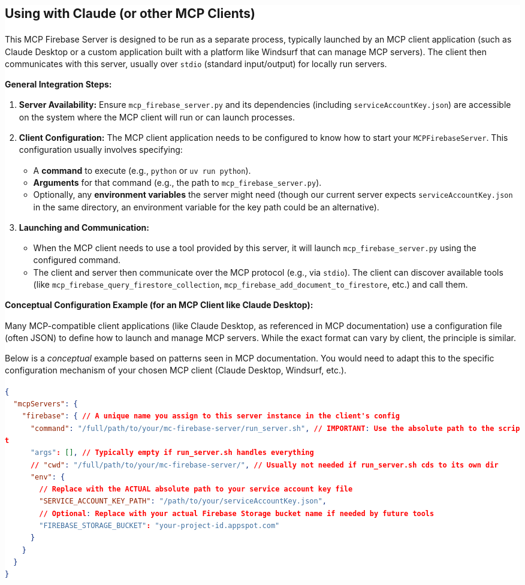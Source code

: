 ## Using with Claude (or other MCP Clients)

This MCP Firebase Server is designed to be run as a separate process, typically launched by an MCP client application (such as Claude Desktop or a custom application built with a platform like Windsurf that can manage MCP servers). The client then communicates with this server, usually over `stdio` (standard input/output) for locally run servers.

**General Integration Steps:**

1.  **Server Availability:** Ensure `mcp_firebase_server.py` and its dependencies (including `serviceAccountKey.json`) are accessible on the system where the MCP client will run or can launch processes.

2.  **Client Configuration:** The MCP client application needs to be configured to know how to start your `MCPFirebaseServer`. This configuration usually involves specifying:
    *   A **command** to execute (e.g., `python` or `uv run python`).
    *   **Arguments** for that command (e.g., the path to `mcp_firebase_server.py`).
    *   Optionally, any **environment variables** the server might need (though our current server expects `serviceAccountKey.json` in the same directory, an environment variable for the key path could be an alternative).

3.  **Launching and Communication:**
    *   When the MCP client needs to use a tool provided by this server, it will launch `mcp_firebase_server.py` using the configured command.
    *   The client and server then communicate over the MCP protocol (e.g., via `stdio`). The client can discover available tools (like `mcp_firebase_query_firestore_collection`, `mcp_firebase_add_document_to_firestore`, etc.) and call them.

**Conceptual Configuration Example (for an MCP Client like Claude Desktop):**

Many MCP-compatible client applications (like Claude Desktop, as referenced in MCP documentation) use a configuration file (often JSON) to define how to launch and manage MCP servers. While the exact format can vary by client, the principle is similar.

Below is a *conceptual* example based on patterns seen in MCP documentation. You would need to adapt this to the specific configuration mechanism of your chosen MCP client (Claude Desktop, Windsurf, etc.).

```json
{
  "mcpServers": {
    "firebase": { // A unique name you assign to this server instance in the client's config
      "command": "/full/path/to/your/mc-firebase-server/run_server.sh", // IMPORTANT: Use the absolute path to the script
      "args": [], // Typically empty if run_server.sh handles everything
      // "cwd": "/full/path/to/your/mc-firebase-server/", // Usually not needed if run_server.sh cds to its own dir
      "env": {
        // Replace with the ACTUAL absolute path to your service account key file
        "SERVICE_ACCOUNT_KEY_PATH": "/path/to/your/serviceAccountKey.json", 
        // Optional: Replace with your actual Firebase Storage bucket name if needed by future tools
        "FIREBASE_STORAGE_BUCKET": "your-project-id.appspot.com" 
      }
    }
  }
}
```
